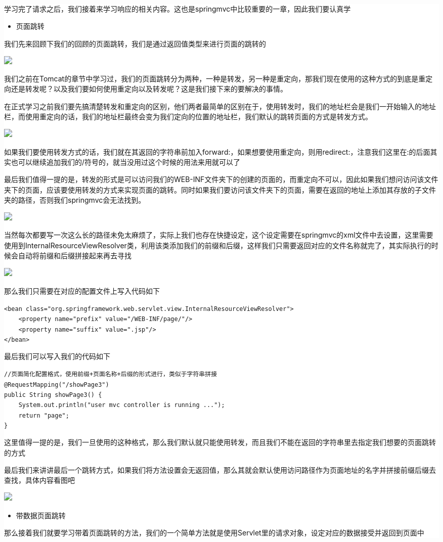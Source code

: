学习完了请求之后，我们接着来学习响应的相关内容。这也是springmvc中比较重要的一章，因此我们要认真学

- 页面跳转

我们先来回顾下我们的回顾的页面跳转，我们是通过返回值类型来进行页面的跳转的

![](D:/Rolin的学习笔记/youdaonote-pull/youdaonote/youdaonote-images/WEBRESOURCE6cce9f9231ead7ab6030e203ee506efd.png)

我们之前在Tomcat的章节中学习过，我们的页面跳转分为两种，一种是转发，另一种是重定向，那我们现在使用的这种方式的到底是重定向还是转发呢？以及我们要如何使用重定向以及转发呢？这是我们接下来的要解决的事情。

在正式学习之前我们要先搞清楚转发和重定向的区别，他们两者最简单的区别在于，使用转发时，我们的地址栏会是我们一开始输入的地址栏，而使用重定向的话，我们的地址栏最终会变为我们定向的位置的地址栏，我们默认的跳转页面的方式是转发方式。

![](D:/Rolin的学习笔记/youdaonote-pull/youdaonote/youdaonote-images/WEBRESOURCE93826ff694d1d671ed56f9f6bc6ca1b5.png)

如果我们要使用转发方式的话，我们就在其返回的字符串前加入forward:，如果想要使用重定向，则用redirect:，注意我们这里在:的后面其实也可以继续追加我们的/符号的，就当没用过这个时候的用法来用就可以了

最后我们值得一提的是，转发的形式是可以访问我们的WEB-INF文件夹下的创建的页面的，而重定向不可以，因此如果我们想问访问该文件夹下的页面，应该要使用转发的方式来实现页面的跳转。同时如果我们要访问该文件夹下的页面，需要在返回的地址上添加其存放的子文件夹的路径，否则我们springmvc会无法找到。

![](D:/Rolin的学习笔记/youdaonote-pull/youdaonote/youdaonote-images/WEBRESOURCEda3656fc96bebf3a12680183eef82036.png)

当然每次都要写一次这么长的路径未免太麻烦了，实际上我们也存在快捷设定，这个设定需要在springmvc的xml文件中去设置，这里需要使用到InternalResourceViewResolver类，利用该类添加我们的前缀和后缀，这样我们只需要返回对应的文件名称就完了，其实际执行的时候会自动将前缀和后缀拼接起来再去寻找

![](D:/Rolin的学习笔记/youdaonote-pull/youdaonote/youdaonote-images/WEBRESOURCEb0c1200ca1cb515f34fb14af16b469d6.png)

那么我们只需要在对应的配置文件上写入代码如下

```
<bean class="org.springframework.web.servlet.view.InternalResourceViewResolver">
    <property name="prefix" value="/WEB-INF/page/"/>
    <property name="suffix" value=".jsp"/>
</bean>
```

最后我们可以写入我们的代码如下

```
//页面简化配置格式，使用前缀+页面名称+后缀的形式进行，类似于字符串拼接
@RequestMapping("/showPage3")
public String showPage3() {
    System.out.println("user mvc controller is running ...");
    return "page";
}
```

这里值得一提的是，我们一旦使用的这种格式，那么我们默认就只能使用转发，而且我们不能在返回的字符串里去指定我们想要的页面跳转的方式

最后我们来讲讲最后一个跳转方式，如果我们将方法设置会无返回值，那么其就会默认使用访问路径作为页面地址的名字并拼接前缀后缀去查找，具体内容看图吧

![](D:/Rolin的学习笔记/youdaonote-pull/youdaonote/youdaonote-images/WEBRESOURCE676803a8ec0bf8fe0db67dd1d17e858e.png)

- 带数据页面跳转

那么接着我们就要学习带着页面跳转的方法，我们的一个简单方法就是使用Servlet里的请求对象，设定对应的数据接受并返回到页面中
